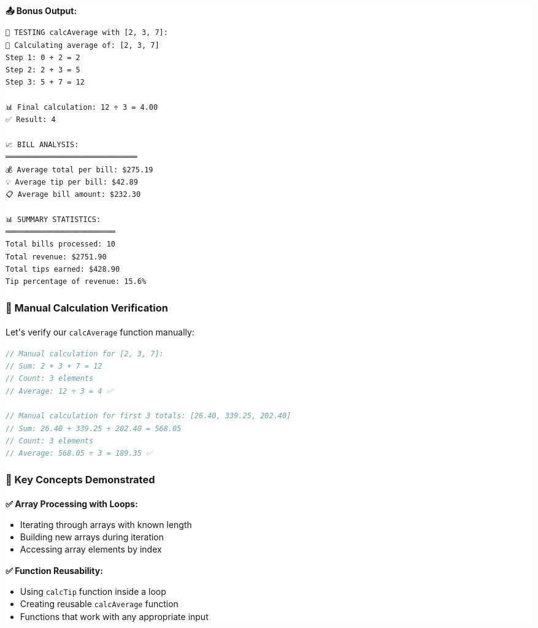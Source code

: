 **📤 Bonus Output:**

```
🧪 TESTING calcAverage with [2, 3, 7]:
🧮 Calculating average of: [2, 3, 7]
Step 1: 0 + 2 = 2
Step 2: 2 + 3 = 5
Step 3: 5 + 7 = 12

📊 Final calculation: 12 ÷ 3 = 4.00
✅ Result: 4

📈 BILL ANALYSIS:
══════════════════════════════
💰 Average total per bill: $275.19
💡 Average tip per bill: $42.89
📋 Average bill amount: $232.30

📊 SUMMARY STATISTICS:
═════════════════════════
Total bills processed: 10
Total revenue: $2751.90
Total tips earned: $428.90
Tip percentage of revenue: 15.6%
```

### 🧮 Manual Calculation Verification

Let's verify our `calcAverage` function manually:

```js
// Manual calculation for [2, 3, 7]:
// Sum: 2 + 3 + 7 = 12
// Count: 3 elements
// Average: 12 ÷ 3 = 4 ✅

// Manual calculation for first 3 totals: [26.40, 339.25, 202.40]
// Sum: 26.40 + 339.25 + 202.40 = 568.05
// Count: 3 elements
// Average: 568.05 ÷ 3 = 189.35 ✅
```

### 🎯 Key Concepts Demonstrated

**✅ Array Processing with Loops:**

- Iterating through arrays with known length
- Building new arrays during iteration
- Accessing array elements by index

**✅ Function Reusability:**

- Using `calcTip` function inside a loop
- Creating reusable `calcAverage` function
- Functions that work with any appropriate input
